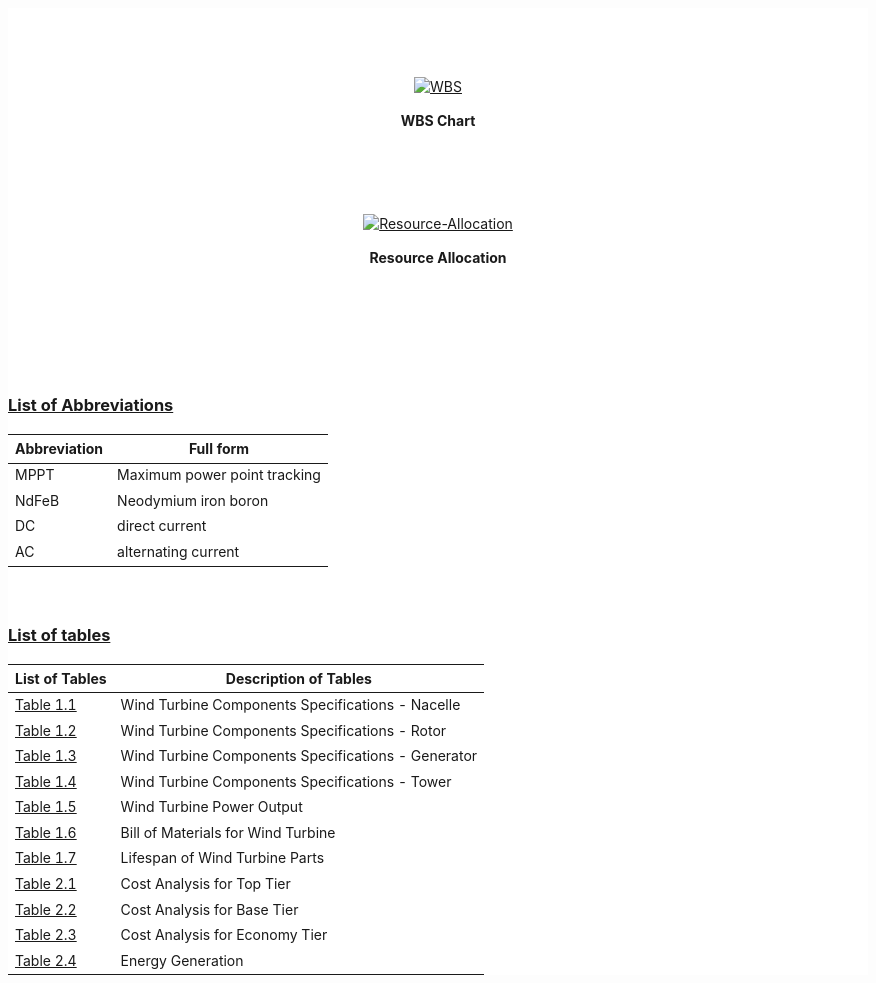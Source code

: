 <p>&nbsp;</p>
<p>&nbsp;</p>

<p align = "center">
	<a href="https://ibb.co/D4SQC0d"><img src="https://i.ibb.co/Zdkx8q9/WBS.png" alt="WBS" border="0"></a>
</p>
<p align = "center"><b> WBS Chart </b>
</p>

<p>&nbsp;</p>
<p>&nbsp;</p>

<p align = "center">
	<a href="https://ibb.co/0jm55rz"><img src="https://i.ibb.co/kg5ZZXP/Resource-Allocation.png" alt="Resource-Allocation" border="0"></a>
</p>
<p align = "center"><b> Resource Allocation </b>
</p>

<p>&nbsp;</p>
<p>&nbsp;</p>


<div style = "page-break-after: always; visibility: hidden">
\pagebreak
</div>



### [List of Abbreviations](#table-of-contents)

| Abbreviation    | Full form         |
|-----------------|-------------------|
| MPPT            | Maximum power point tracking|  
| NdFeB           | Neodymium iron boron|
| DC              | direct current|
| AC              | alternating current|

<div style = "page-break-after: always; visibility: hidden">
\pagebreak
</div>

### [List of tables](#table-of-contents)                                                                                                                                                                                                                                                                                                                                                                             

| List of Tables                            | Description of Tables                              |
|-------------------------------------------|----------------------------------------------------|
| [Table 1.1](#1-wind)                   | Wind Turbine Components Specifications - Nacelle   |
| [Table 1.2](#1-wind)                   | Wind Turbine Components Specifications - Rotor     |
| [Table 1.3](#1-wind)                   | Wind Turbine Components Specifications - Generator |
| [Table 1.4](#1-wind)                   | Wind Turbine Components Specifications - Tower     |
| [Table 1.5](#1-wind)                   | Wind Turbine Power Output                          |
| [Table 1.6](#1-wind)                   | Bill of Materials for Wind Turbine                 |
| [Table 1.7](#1-wind)			| Lifespan of Wind Turbine Parts			|
| [Table 2.1](#2-solar)                   | Cost Analysis for Top Tier                         |
| [Table 2.2](#2-solar)                 | Cost Analysis for Base Tier                        |
| [Table 2.3](#2-solar)                   | Cost Analysis for Economy Tier                     |
| [Table 2.4](#2-solar)                   | Energy Generation                                  |
